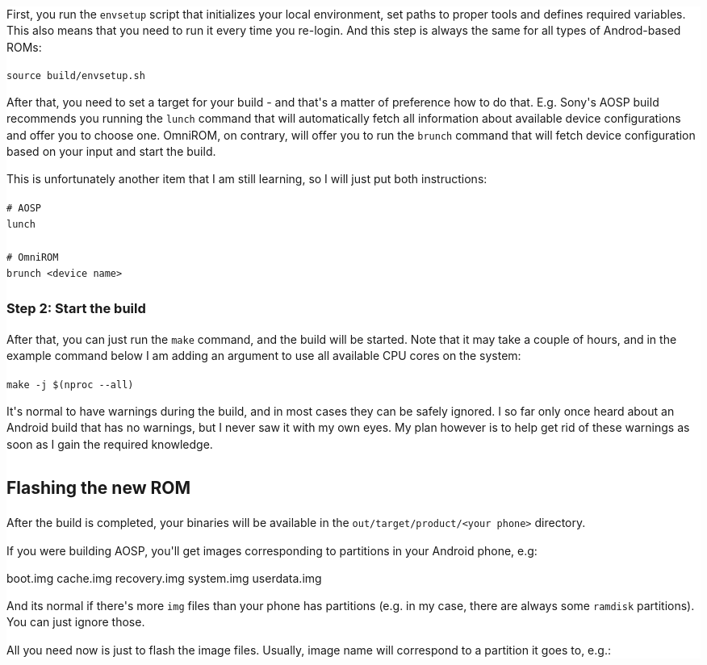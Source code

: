 First, you run the `envsetup` script that initializes your local environment,
set paths to proper tools and defines required variables. This also means that
you need to run it every time you re-login. And this step is always the same for
all types of Androd-based ROMs:

```shell
source build/envsetup.sh
```

After that, you need to set a target for your build - and that's a matter of
preference how to do that. E.g. Sony's AOSP build recommends you running the
`lunch` command that will automatically fetch all information about available
device configurations and offer you to choose one. OmniROM, on contrary, will
offer you to run the `brunch` command that will fetch device configuration based
on your input and start the build.

This is unfortunately another item that I am still learning, so I will just put
both instructions:

```shell
# AOSP
lunch

# OmniROM
brunch <device name>
```

### Step 2: Start the build

After that, you can just run the `make` command, and the build will be started.
Note that it may take a couple of hours, and in the example command below I am
adding an argument to use all available CPU cores on the system:

```shell
make -j $(nproc --all)
```

It's normal to have warnings during the build, and in most cases they can be
safely ignored. I so far only once heard about an Android build that has no
warnings, but I never saw it with my own eyes. My plan however is to help get
rid of these warnings as soon as I gain the required knowledge.

## Flashing the new ROM

After the build is completed, your binaries will be available in the
`out/target/product/<your phone>` directory.

If you were building AOSP, you'll get images corresponding to partitions in your
Android phone, e.g:

boot.img cache.img recovery.img system.img userdata.img

And its normal if there's more `img` files than your phone has partitions (e.g.
in my case, there are always some `ramdisk` partitions). You can just ignore
those.

All you need now is just to flash the image files. Usually, image name will
correspond to a partition it goes to, e.g.:
